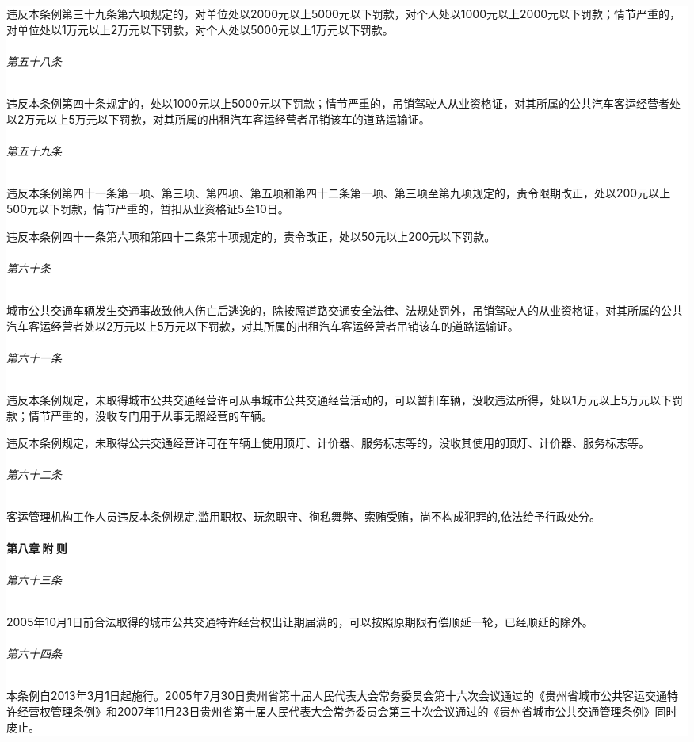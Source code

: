 违反本条例第三十九条第六项规定的，对单位处以2000元以上5000元以下罚款，对个人处以1000元以上2000元以下罚款；情节严重的，对单位处以1万元以上2万元以下罚款，对个人处以5000元以上1万元以下罚款。

###### 第五十八条

违反本条例第四十条规定的，处以1000元以上5000元以下罚款；情节严重的，吊销驾驶人从业资格证，对其所属的公共汽车客运经营者处以2万元以上5万元以下罚款，对其所属的出租汽车客运经营者吊销该车的道路运输证。

###### 第五十九条

违反本条例第四十一条第一项、第三项、第四项、第五项和第四十二条第一项、第三项至第九项规定的，责令限期改正，处以200元以上500元以下罚款，情节严重的，暂扣从业资格证5至10日。

违反本条例四十一条第六项和第四十二条第十项规定的，责令改正，处以50元以上200元以下罚款。

###### 第六十条

城市公共交通车辆发生交通事故致他人伤亡后逃逸的，除按照道路交通安全法律、法规处罚外，吊销驾驶人的从业资格证，对其所属的公共汽车客运经营者处以2万元以上5万元以下罚款，对其所属的出租汽车客运经营者吊销该车的道路运输证。

###### 第六十一条

违反本条例规定，未取得城市公共交通经营许可从事城市公共交通经营活动的，可以暂扣车辆，没收违法所得，处以1万元以上5万元以下罚款；情节严重的，没收专门用于从事无照经营的车辆。

违反本条例规定，未取得公共交通经营许可在车辆上使用顶灯、计价器、服务标志等的，没收其使用的顶灯、计价器、服务标志等。

###### 第六十二条

客运管理机构工作人员违反本条例规定,滥用职权、玩忽职守、徇私舞弊、索贿受贿，尚不构成犯罪的,依法给予行政处分。

#### 第八章 附 则

###### 第六十三条

2005年10月1日前合法取得的城市公共交通特许经营权出让期届满的，可以按照原期限有偿顺延一轮，已经顺延的除外。

###### 第六十四条

本条例自2013年3月1日起施行。2005年7月30日贵州省第十届人民代表大会常务委员会第十六次会议通过的《贵州省城市公共客运交通特许经营权管理条例》和2007年11月23日贵州省第十届人民代表大会常务委员会第三十次会议通过的《贵州省城市公共交通管理条例》同时废止。
